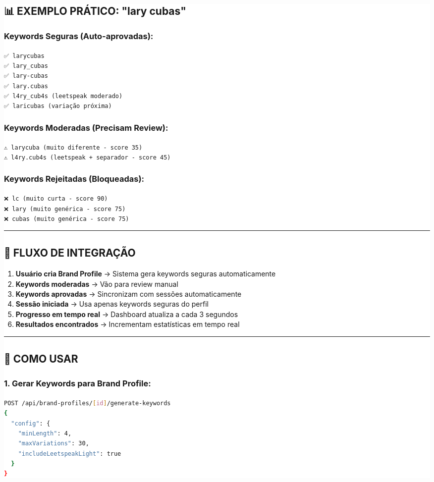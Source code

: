 
## 📊 EXEMPLO PRÁTICO: "lary cubas"

### Keywords Seguras (Auto-aprovadas):
```
✅ larycubas
✅ lary_cubas  
✅ lary-cubas
✅ lary.cubas
✅ l4ry_cub4s (leetspeak moderado)
✅ laricubas (variação próxima)
```

### Keywords Moderadas (Precisam Review):
```
⚠️ larycuba (muito diferente - score 35)
⚠️ l4ry.cub4s (leetspeak + separador - score 45)
```

### Keywords Rejeitadas (Bloqueadas):
```
❌ lc (muito curta - score 90)
❌ lary (muito genérica - score 75)
❌ cubas (muito genérica - score 75)
```

---

## 🔄 FLUXO DE INTEGRAÇÃO

1. **Usuário cria Brand Profile** → Sistema gera keywords seguras automaticamente
2. **Keywords moderadas** → Vão para review manual
3. **Keywords aprovadas** → Sincronizam com sessões automaticamente
4. **Sessão iniciada** → Usa apenas keywords seguras do perfil
5. **Progresso em tempo real** → Dashboard atualiza a cada 3 segundos
6. **Resultados encontrados** → Incrementam estatísticas em tempo real

---

## 🚀 COMO USAR

### 1. Gerar Keywords para Brand Profile:
```bash
POST /api/brand-profiles/[id]/generate-keywords
{
  "config": {
    "minLength": 4,
    "maxVariations": 30,
    "includeLeetspeakLight": true
  }
}
```

